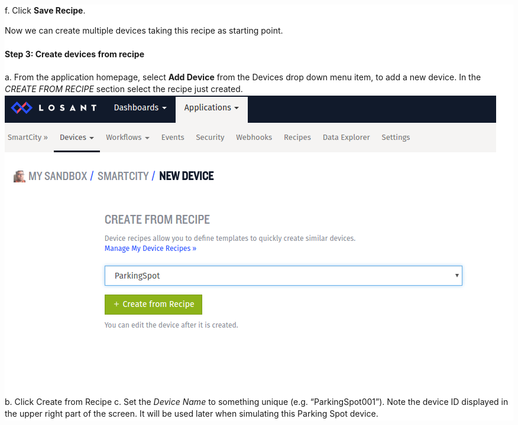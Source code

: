 f. Click **Save Recipe**.

Now we can create multiple devices taking this recipe as starting point.


#### Step 3: Create devices from recipe 

a. From the application homepage, select **Add Device** from the Devices drop down menu item, to add a new device. In the *CREATE FROM RECIPE* section select the recipe just created.
![N|Solid](5.png)

b. Click Create from Recipe
c. Set the *Device Name* to something unique (e.g. “ParkingSpot001”). Note the device ID displayed in the upper right part of the screen. It will be used later when simulating this Parking Spot device. 